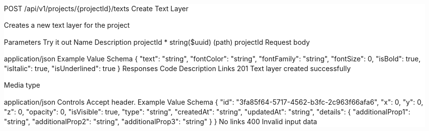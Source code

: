 

POST
/api/v1/projects/{projectId}/texts
Create Text Layer


Creates a new text layer for the project

Parameters
Try it out
Name	Description
projectId *
string($uuid)
(path)
projectId
Request body

application/json
Example Value
Schema
{
  "text": "string",
  "fontColor": "string",
  "fontFamily": "string",
  "fontSize": 0,
  "isBold": true,
  "isItalic": true,
  "isUnderlined": true
}
Responses
Code	Description	Links
201	
Text layer created successfully

Media type

application/json
Controls Accept header.
Example Value
Schema
{
  "id": "3fa85f64-5717-4562-b3fc-2c963f66afa6",
  "x": 0,
  "y": 0,
  "z": 0,
  "opacity": 0,
  "isVisible": true,
  "type": "string",
  "createdAt": "string",
  "updatedAt": "string",
  "details": {
    "additionalProp1": "string",
    "additionalProp2": "string",
    "additionalProp3": "string"
  }
}
No links
400	
Invalid input data
